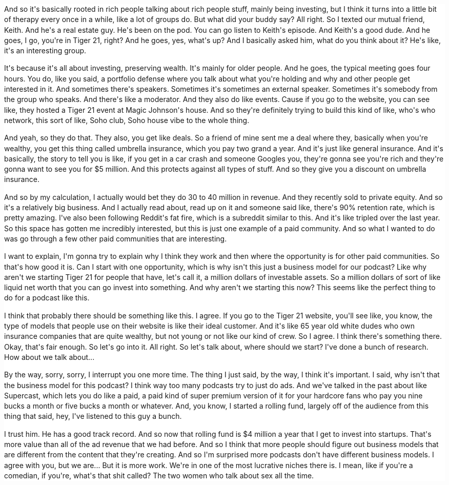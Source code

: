 And so it's basically rooted in rich people talking about rich people stuff, mainly being investing, but I think it turns into a little bit of therapy every once in a while, like a lot of groups do. But what did your buddy say? All right. So I texted our mutual friend, Keith. And he's a real estate guy. He's been on the pod. You can go listen to Keith's episode. And Keith's a good dude. And he goes, I go, you're in Tiger 21, right? And he goes, yes, what's up? And I basically asked him, what do you think about it? He's like, it's an interesting group.

It's because it's all about investing, preserving wealth. It's mainly for older people. And he goes, the typical meeting goes four hours. You do, like you said, a portfolio defense where you talk about what you're holding and why and other people get interested in it. And sometimes there's speakers. Sometimes it's sometimes an external speaker. Sometimes it's somebody from the group who speaks. And there's like a moderator. And they also do like events. Cause if you go to the website, you can see like, they hosted a Tiger 21 event at Magic Johnson's house. And so they're definitely trying to build this kind of like, who's who network, this sort of like, Soho club, Soho house vibe to the whole thing.

And yeah, so they do that. They also, you get like deals. So a friend of mine sent me a deal where they, basically when you're wealthy, you get this thing called umbrella insurance, which you pay two grand a year. And it's just like general insurance. And it's basically, the story to tell you is like, if you get in a car crash and someone Googles you, they're gonna see you're rich and they're gonna want to see you for $5 million. And this protects against all types of stuff. And so they give you a discount on umbrella insurance.

And so by my calculation, I actually would bet they do 30 to 40 million in revenue. And they recently sold to private equity. And so it's a relatively big business. And I actually read about, read up on it and someone said like, there's 90% retention rate, which is pretty amazing. I've also been following Reddit's fat fire, which is a subreddit similar to this. And it's like tripled over the last year. So this space has gotten me incredibly interested, but this is just one example of a paid community. And so what I wanted to do was go through a few other paid communities that are interesting.

I want to explain, I'm gonna try to explain why I think they work and then where the opportunity is for other paid communities. So that's how good it is. Can I start with one opportunity, which is why isn't this just a business model for our podcast? Like why aren't we starting Tiger 21 for people that have, let's call it, a million dollars of investable assets. So a million dollars of sort of like liquid net worth that you can go invest into something. And why aren't we starting this now? This seems like the perfect thing to do for a podcast like this.

I think that probably there should be something like this. I agree. If you go to the Tiger 21 website, you'll see like, you know, the type of models that people use on their website is like their ideal customer. And it's like 65 year old white dudes who own insurance companies that are quite wealthy, but not young or not like our kind of crew. So I agree. I think there's something there. Okay, that's fair enough. So let's go into it. All right. So let's talk about, where should we start? I've done a bunch of research. How about we talk about...

By the way, sorry, sorry, I interrupt you one more time. The thing I just said, by the way, I think it's important. I said, why isn't that the business model for this podcast? I think way too many podcasts try to just do ads. And we've talked in the past about like Supercast, which lets you do like a paid, a paid kind of super premium version of it for your hardcore fans who pay you nine bucks a month or five bucks a month or whatever. And, you know, I started a rolling fund, largely off of the audience from this thing that said, hey, I've listened to this guy a bunch.

I trust him. He has a good track record. And so now that rolling fund is $4 million a year that I get to invest into startups. That's more value than all of the ad revenue that we had before. And so I think that more people should figure out business models that are different from the content that they're creating. And so I'm surprised more podcasts don't have different business models. I agree with you, but we are... But it is more work. We're in one of the most lucrative niches there is. I mean, like if you're a comedian, if you're, what's that shit called? The two women who talk about sex all the time.
